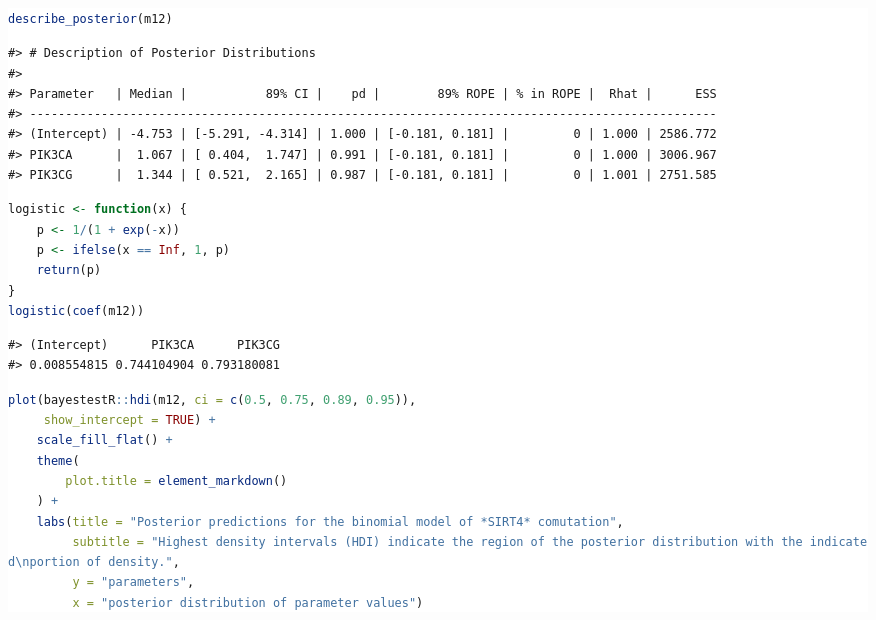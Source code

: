 ``` r
describe_posterior(m12)
```

    #> # Description of Posterior Distributions
    #> 
    #> Parameter   | Median |           89% CI |    pd |        89% ROPE | % in ROPE |  Rhat |      ESS
    #> ------------------------------------------------------------------------------------------------
    #> (Intercept) | -4.753 | [-5.291, -4.314] | 1.000 | [-0.181, 0.181] |         0 | 1.000 | 2586.772
    #> PIK3CA      |  1.067 | [ 0.404,  1.747] | 0.991 | [-0.181, 0.181] |         0 | 1.000 | 3006.967
    #> PIK3CG      |  1.344 | [ 0.521,  2.165] | 0.987 | [-0.181, 0.181] |         0 | 1.001 | 2751.585

``` r
logistic <- function(x) {
    p <- 1/(1 + exp(-x))
    p <- ifelse(x == Inf, 1, p)
    return(p)
}
logistic(coef(m12))
```

    #> (Intercept)      PIK3CA      PIK3CG 
    #> 0.008554815 0.744104904 0.793180081

``` r
plot(bayestestR::hdi(m12, ci = c(0.5, 0.75, 0.89, 0.95)),
     show_intercept = TRUE) +
    scale_fill_flat() +
    theme(
        plot.title = element_markdown()
    ) +
    labs(title = "Posterior predictions for the binomial model of *SIRT4* comutation",
         subtitle = "Highest density intervals (HDI) indicate the region of the posterior distribution with the indicated\nportion of density.",
         y = "parameters",
         x = "posterior distribution of parameter values")
```
